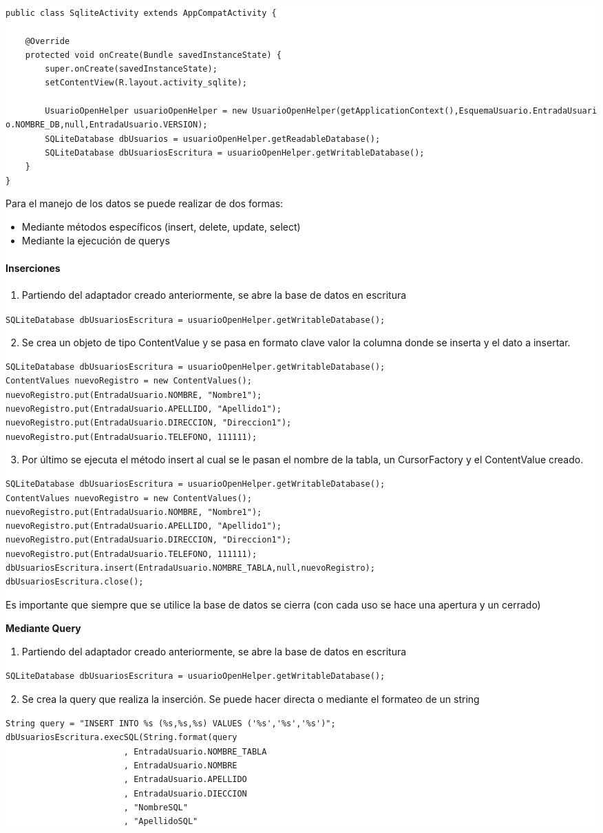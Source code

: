 ````
public class SqliteActivity extends AppCompatActivity {

    @Override
    protected void onCreate(Bundle savedInstanceState) {
        super.onCreate(savedInstanceState);
        setContentView(R.layout.activity_sqlite);

        UsuarioOpenHelper usuarioOpenHelper = new UsuarioOpenHelper(getApplicationContext(),EsquemaUsuario.EntradaUsuario.NOMBRE_DB,null,EntradaUsuario.VERSION);
        SQLiteDatabase dbUsuarios = usuarioOpenHelper.getReadableDatabase();
        SQLiteDatabase dbUsuariosEscritura = usuarioOpenHelper.getWritableDatabase();
    }
}
````
Para el manejo de los datos se puede realizar de dos formas: 
- Mediante métodos específicos (insert, delete, update, select)
- Mediante la ejecución de querys

#### Inserciones

1. Partiendo del adaptador creado anteriormente, se abre la base de datos en escritura
````
SQLiteDatabase dbUsuariosEscritura = usuarioOpenHelper.getWritableDatabase();
````
2. Se crea un objeto de tipo ContentValue y se pasa en formato clave valor la columna donde se inserta y el dato a insertar. 
````
SQLiteDatabase dbUsuariosEscritura = usuarioOpenHelper.getWritableDatabase();
ContentValues nuevoRegistro = new ContentValues();
nuevoRegistro.put(EntradaUsuario.NOMBRE, "Nombre1");
nuevoRegistro.put(EntradaUsuario.APELLIDO, "Apellido1");
nuevoRegistro.put(EntradaUsuario.DIRECCION, "Direccion1");
nuevoRegistro.put(EntradaUsuario.TELEFONO, 111111);
````
3. Por último se ejecuta el método insert al cual se le pasan el nombre de la tabla, un CursorFactory y el ContentValue creado. 
````
SQLiteDatabase dbUsuariosEscritura = usuarioOpenHelper.getWritableDatabase();
ContentValues nuevoRegistro = new ContentValues();
nuevoRegistro.put(EntradaUsuario.NOMBRE, "Nombre1");
nuevoRegistro.put(EntradaUsuario.APELLIDO, "Apellido1");
nuevoRegistro.put(EntradaUsuario.DIRECCION, "Direccion1");
nuevoRegistro.put(EntradaUsuario.TELEFONO, 111111);
dbUsuariosEscritura.insert(EntradaUsuario.NOMBRE_TABLA,null,nuevoRegistro);
dbUsuariosEscritura.close();
````
Es importante que siempre que se utilice la base de datos se cierra (con cada uso se hace una apertura y un cerrado)

**Mediante Query**

1. Partiendo del adaptador creado anteriormente, se abre la base de datos en escritura
````
SQLiteDatabase dbUsuariosEscritura = usuarioOpenHelper.getWritableDatabase();
````
2. Se crea la query que realiza la inserción. Se puede hacer directa o mediante el formateo de un string
````
String query = "INSERT INTO %s (%s,%s,%s) VALUES ('%s','%s','%s')";
dbUsuariosEscritura.execSQL(String.format(query
                        , EntradaUsuario.NOMBRE_TABLA
                        , EntradaUsuario.NOMBRE
                        , EntradaUsuario.APELLIDO
                        , EntradaUsuario.DIECCION
                        , "NombreSQL"
                        , "ApellidoSQL"
````